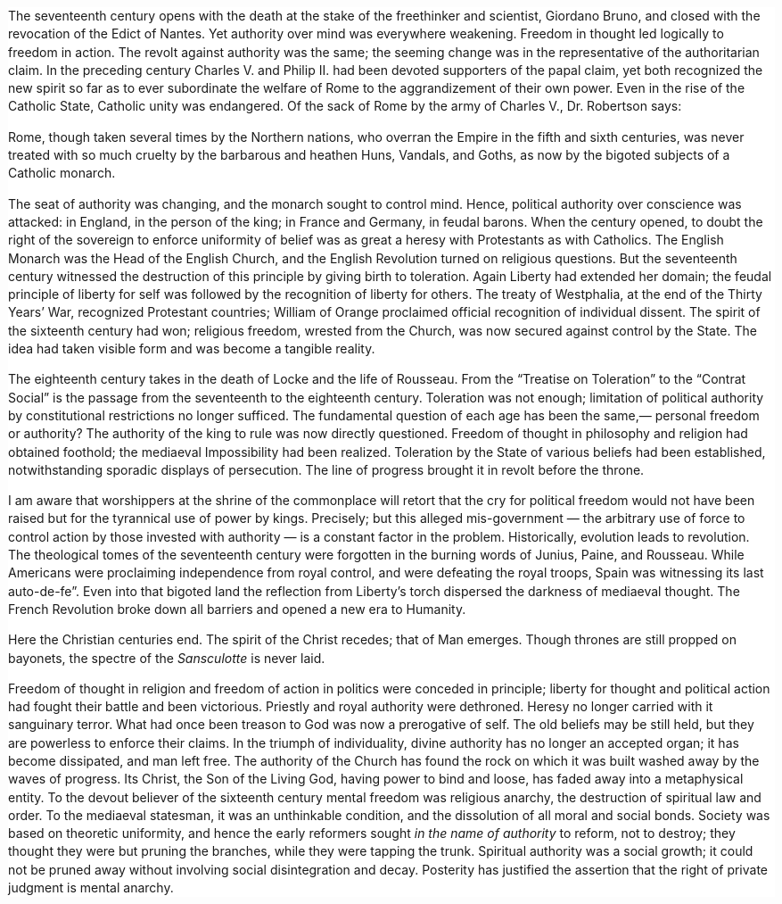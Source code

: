 The seventeenth century opens with the death at the stake of the freethinker and scientist, Giordano Bruno, and closed with the revocation of the Edict of Nantes. Yet authority over mind was everywhere weakening. Freedom in thought led logically to freedom in action. The revolt against authority was the same; the seeming change was in the representative of the authoritarian claim. In the preceding century Charles V. and Philip II. had been devoted supporters of the papal claim, yet both recognized the new spirit so far as to ever subordinate the welfare of Rome to the aggrandizement of their own power. Even in the rise of the Catholic State, Catholic unity was endangered. Of the sack of Rome by the army of Charles V., Dr. Robertson says:

Rome, though taken several times by the Northern nations, who overran the Empire in the fifth and sixth centuries, was never treated with so much cruelty by the barbarous and heathen Huns, Vandals, and Goths, as now by the bigoted subjects of a Catholic monarch.

The seat of authority was changing, and the monarch sought to control mind. Hence, political authority over conscience was attacked: in England, in the person of the king; in France and Germany, in feudal barons. When the century opened, to doubt the right of the sovereign to enforce uniformity of belief was as great a heresy with Protestants as with Catholics. The English Monarch was the Head of the English Church, and the English Revolution turned on religious questions. But the seventeenth century witnessed the destruction of this principle by giving birth to toleration. Again Liberty had extended her domain; the feudal principle of liberty for self was followed by the recognition of liberty for others. The treaty of Westphalia, at the end of the Thirty Years’ War, recognized Protestant countries; William of Orange proclaimed official recognition of individual dissent. The spirit of the sixteenth century had won; religious freedom, wrested from the Church, was now secured against control by the State. The idea had taken visible form and was become a tangible reality.

The eighteenth century takes in the death of Locke and the life of Rousseau. From the “Treatise on Toleration” to the “Contrat Social” is the passage from the seventeenth to the eighteenth century. Toleration was not enough; limitation of political authority by constitutional restrictions no longer sufficed. The fundamental question of each age has been the same,— personal freedom or authority? The authority of the king to rule was now directly questioned. Freedom of thought in philosophy and religion had obtained foothold; the mediaeval Impossibility had been realized. Toleration by the State of various beliefs had been established, notwithstanding sporadic displays of persecution. The line of progress brought it in revolt before the throne.

I am aware that worshippers at the shrine of the commonplace will retort that the cry for political freedom would not have been raised but for the tyrannical use of power by kings. Precisely; but this alleged mis-government — the arbitrary use of force to control action by those invested with authority — is a constant factor in the problem. Historically, evolution leads to revolution. The theological tomes of the seventeenth century were forgotten in the burning words of Junius, Paine, and Rousseau. While Americans were proclaiming independence from royal control, and were defeating the royal troops, Spain was witnessing its last auto-de-fe”. Even into that bigoted land the reflection from Liberty’s torch dispersed the darkness of mediaeval thought. The French Revolution broke down all barriers and opened a new era to Humanity.

Here the Christian centuries end. The spirit of the Christ recedes; that of Man emerges. Though thrones are still propped on bayonets, the spectre of the *Sansculotte* is never laid.

Freedom of thought in religion and freedom of action in politics were conceded in principle; liberty for thought and political action had fought their battle and been victorious. Priestly and royal authority were dethroned. Heresy no longer carried with it sanguinary terror. What had once been treason to God was now a prerogative of self. The old beliefs may be still held, but they are powerless to enforce their claims. In the triumph of individuality, divine authority has no longer an accepted organ; it has become dissipated, and man left free. The authority of the Church has found the rock on which it was built washed away by the waves of progress. Its Christ, the Son of the Living God, having power to bind and loose, has faded away into a metaphysical entity. To the devout believer of the sixteenth century mental freedom was religious anarchy, the destruction of spiritual law and order. To the mediaeval statesman, it was an unthinkable condition, and the dissolution of all moral and social bonds. Society was based on theoretic uniformity, and hence the early reformers sought *in the name of authority* to reform, not to destroy; they thought they were but pruning the branches, while they were tapping the trunk. Spiritual authority was a social growth; it could not be pruned away without involving social disintegration and decay. Posterity has justified the assertion that the right of private judgment is mental anarchy.
